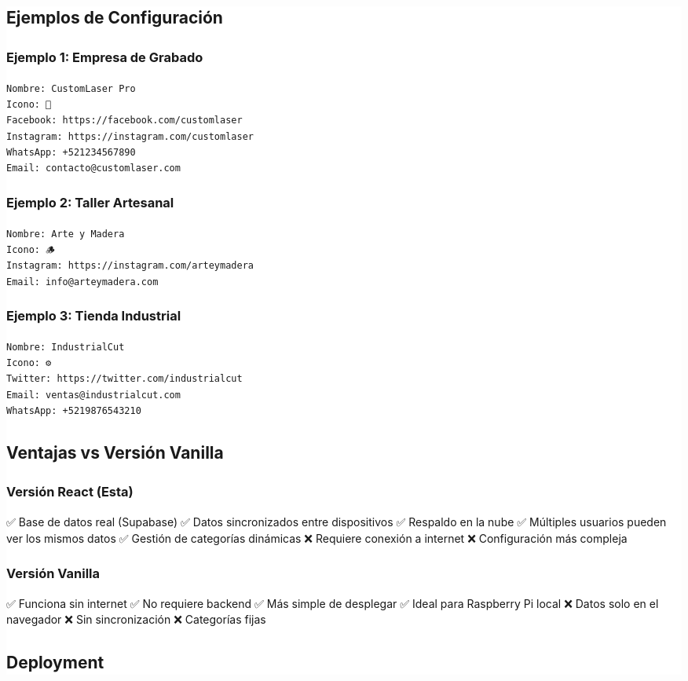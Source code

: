 ## Ejemplos de Configuración

### Ejemplo 1: Empresa de Grabado
```
Nombre: CustomLaser Pro
Icono: 🎨
Facebook: https://facebook.com/customlaser
Instagram: https://instagram.com/customlaser
WhatsApp: +521234567890
Email: contacto@customlaser.com
```

### Ejemplo 2: Taller Artesanal
```
Nombre: Arte y Madera
Icono: 🪵
Instagram: https://instagram.com/arteymadera
Email: info@arteymadera.com
```

### Ejemplo 3: Tienda Industrial
```
Nombre: IndustrialCut
Icono: ⚙️
Twitter: https://twitter.com/industrialcut
Email: ventas@industrialcut.com
WhatsApp: +5219876543210
```

## Ventajas vs Versión Vanilla

### Versión React (Esta)
✅ Base de datos real (Supabase)
✅ Datos sincronizados entre dispositivos
✅ Respaldo en la nube
✅ Múltiples usuarios pueden ver los mismos datos
✅ Gestión de categorías dinámicas
❌ Requiere conexión a internet
❌ Configuración más compleja

### Versión Vanilla
✅ Funciona sin internet
✅ No requiere backend
✅ Más simple de desplegar
✅ Ideal para Raspberry Pi local
❌ Datos solo en el navegador
❌ Sin sincronización
❌ Categorías fijas

## Deployment
